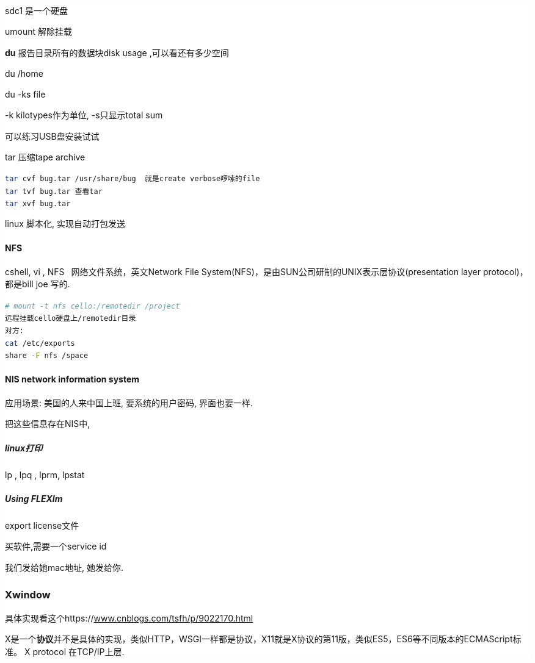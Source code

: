 sdc1 是一个硬盘

umount 解除挂载

**du** 报告目录所有的数据块disk usage ,可以看还有多少空间

du /home 

du -ks file

-k  kilotypes作为单位,  -s只显示total sum

可以练习USB盘安装试试

tar  压缩tape archive 

```bash
tar cvf bug.tar /usr/share/bug  就是create verbose啰嗦的file
tar tvf bug.tar 查看tar
tar xvf bug.tar 
```

linux 脚本化, 实现自动打包发送

#### NFS

cshell, vi , NFS  网络文件系统，英文Network File System(NFS)，是由SUN公司研制的UNIX表示层协议(presentation layer protocol)，都是bill joe 写的.

```bash
# mount -t nfs cello:/remotedir /project
远程挂载cello硬盘上/remotedir目录
对方:
cat /etc/exports 
share -F nfs /space
```

#### NIS network information system

应用场景: 美国的人来中国上班, 要系统的用户密码, 界面也要一样.

把这些信息存在NIS中,

##### linux打印

lp  , lpq , lprm, lpstat

##### Using FLEXIm 

export license文件

买软件,需要一个service id

我们发给她mac地址, 她发给你.

### Xwindow

具体实现看这个https://www.cnblogs.com/tsfh/p/9022170.html

X是一个**协议**并不是具体的实现，类似HTTP，WSGI一样都是协议，X11就是X协议的第11版，类似ES5，ES6等不同版本的ECMAScript标准。 X protocol 在TCP/IP上层.
